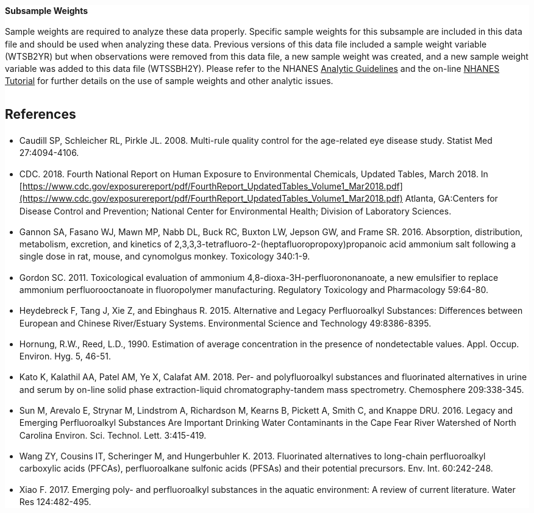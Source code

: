 
**Subsample Weights**

Sample weights are required to analyze these data properly. Specific sample
weights for this subsample are included in this data file and should be used
when analyzing these data. Previous versions of this data file included a
sample weight variable (WTSB2YR) but when observations were removed from this
data file, a new sample weight was created, and a new sample weight variable
was added to this data file (WTSSBH2Y). Please refer to the NHANES [Analytic
Guidelines](https://wwwn.cdc.gov/nchs/nhanes/analyticguidelines.aspx) and the
on-line [NHANES
](https://wwwn.cdc.gov/nchs/nhanes/tutorials/default.aspx)[Tutorial](https://wwwn.cdc.gov/nchs/nhanes/tutorials/default.aspx)
for further details on the use of sample weights and other analytic issues.

## References

  * Caudill SP, Schleicher RL, Pirkle JL. 2008. Multi-rule quality control for the age-related eye disease study. Statist Med 27:4094-4106.

  * CDC. 2018\. Fourth National Report on Human Exposure to Environmental Chemicals, Updated Tables, March 2018. In [https://www.cdc.gov/exposurereport/pdf/FourthReport_UpdatedTables_Volume1_Mar2018.pdf](https://www.cdc.gov/exposurereport/pdf/FourthReport_UpdatedTables_Volume1_Mar2018.pdf) Atlanta, GA:Centers for Disease Control and Prevention; National Center for Environmental Health; Division of Laboratory Sciences.

  * Gannon SA, Fasano WJ, Mawn MP, Nabb DL, Buck RC, Buxton LW, Jepson GW, and Frame SR. 2016\. Absorption, distribution, metabolism, excretion, and kinetics of 2,3,3,3-tetrafluoro-2-(heptafluoropropoxy)propanoic acid ammonium salt following a single dose in rat, mouse, and cynomolgus monkey. Toxicology 340:1-9.

  * Gordon SC. 2011. Toxicological evaluation of ammonium 4,8-dioxa-3H-perfluorononanoate, a new emulsifier to replace ammonium perfluorooctanoate in fluoropolymer manufacturing. Regulatory Toxicology and Pharmacology 59:64-80.

  * Heydebreck F, Tang J, Xie Z, and Ebinghaus R. 2015. Alternative and Legacy Perfluoroalkyl Substances: Differences between European and Chinese River/Estuary Systems. Environmental Science and Technology 49:8386-8395.

  * Hornung, R.W., Reed, L.D., 1990. Estimation of average concentration in the presence of nondetectable values. Appl. Occup. Environ. Hyg. 5, 46-51.

  * Kato K, Kalathil AA, Patel AM, Ye X, Calafat AM. 2018. Per- and polyfluoroalkyl substances and fluorinated alternatives in urine and serum by on-line solid phase extraction-liquid chromatography-tandem mass spectrometry. Chemosphere 209:338-345.

  * Sun M, Arevalo E, Strynar M, Lindstrom A, Richardson M, Kearns B, Pickett A, Smith C, and Knappe DRU. 2016. Legacy and Emerging Perfluoroalkyl Substances Are Important Drinking Water Contaminants in the Cape Fear River Watershed of North Carolina Environ. Sci. Technol. Lett. 3:415-419.

  * Wang ZY, Cousins IT, Scheringer M, and Hungerbuhler K. 2013. Fluorinated alternatives to long-chain perfluoroalkyl carboxylic acids (PFCAs), perfluoroalkane sulfonic acids (PFSAs) and their potential precursors. Env. Int. 60:242-248.

  * Xiao F. 2017. Emerging poly- and perfluoroalkyl substances in the aquatic environment: A review of current literature. Water Res 124:482-495.
